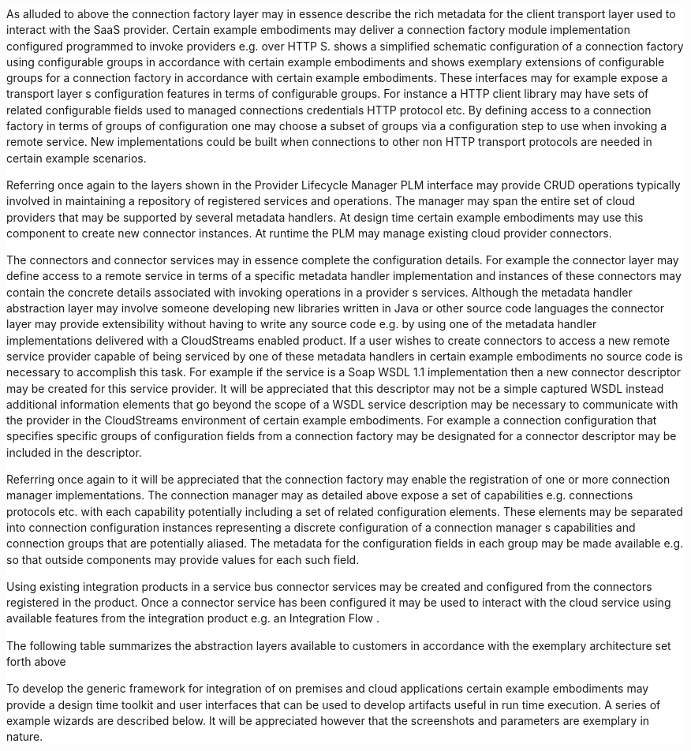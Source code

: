 As alluded to above the connection factory layer may in essence describe the rich metadata for the client transport layer used to interact with the SaaS provider. Certain example embodiments may deliver a connection factory module implementation configured programmed to invoke providers e.g. over HTTP S. shows a simplified schematic configuration of a connection factory using configurable groups in accordance with certain example embodiments and shows exemplary extensions of configurable groups for a connection factory in accordance with certain example embodiments. These interfaces may for example expose a transport layer s configuration features in terms of configurable groups. For instance a HTTP client library may have sets of related configurable fields used to managed connections credentials HTTP protocol etc. By defining access to a connection factory in terms of groups of configuration one may choose a subset of groups via a configuration step to use when invoking a remote service. New implementations could be built when connections to other non HTTP transport protocols are needed in certain example scenarios.

Referring once again to the layers shown in the Provider Lifecycle Manager PLM interface may provide CRUD operations typically involved in maintaining a repository of registered services and operations. The manager may span the entire set of cloud providers that may be supported by several metadata handlers. At design time certain example embodiments may use this component to create new connector instances. At runtime the PLM may manage existing cloud provider connectors. 

The connectors and connector services may in essence complete the configuration details. For example the connector layer may define access to a remote service in terms of a specific metadata handler implementation and instances of these connectors may contain the concrete details associated with invoking operations in a provider s services. Although the metadata handler abstraction layer may involve someone developing new libraries written in Java or other source code languages the connector layer may provide extensibility without having to write any source code e.g. by using one of the metadata handler implementations delivered with a CloudStreams enabled product. If a user wishes to create connectors to access a new remote service provider capable of being serviced by one of these metadata handlers in certain example embodiments no source code is necessary to accomplish this task. For example if the service is a Soap WSDL 1.1 implementation then a new connector descriptor may be created for this service provider. It will be appreciated that this descriptor may not be a simple captured WSDL instead additional information elements that go beyond the scope of a WSDL service description may be necessary to communicate with the provider in the CloudStreams environment of certain example embodiments. For example a connection configuration that specifies specific groups of configuration fields from a connection factory may be designated for a connector descriptor may be included in the descriptor.

Referring once again to it will be appreciated that the connection factory may enable the registration of one or more connection manager implementations. The connection manager may as detailed above expose a set of capabilities e.g. connections protocols etc. with each capability potentially including a set of related configuration elements. These elements may be separated into connection configuration instances representing a discrete configuration of a connection manager s capabilities and connection groups that are potentially aliased. The metadata for the configuration fields in each group may be made available e.g. so that outside components may provide values for each such field.

Using existing integration products in a service bus connector services may be created and configured from the connectors registered in the product. Once a connector service has been configured it may be used to interact with the cloud service using available features from the integration product e.g. an Integration Flow .

The following table summarizes the abstraction layers available to customers in accordance with the exemplary architecture set forth above 

To develop the generic framework for integration of on premises and cloud applications certain example embodiments may provide a design time toolkit and user interfaces that can be used to develop artifacts useful in run time execution. A series of example wizards are described below. It will be appreciated however that the screenshots and parameters are exemplary in nature.
